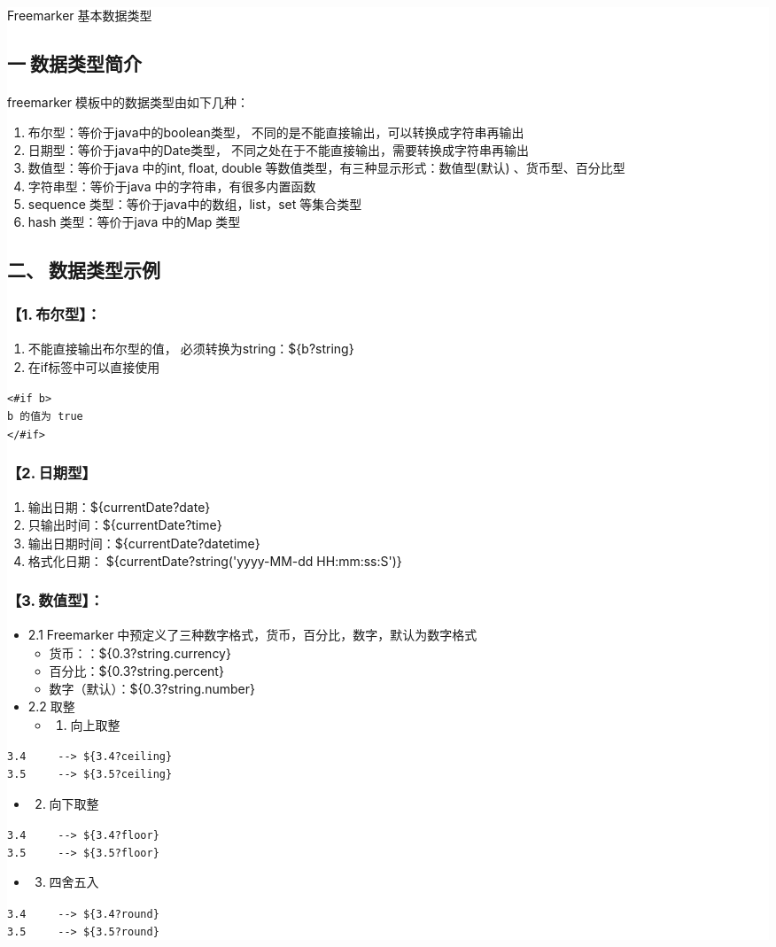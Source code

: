 Freemarker 基本数据类型
## 一 数据类型简介

freemarker 模板中的数据类型由如下几种：

1. 布尔型：等价于java中的boolean类型， 不同的是不能直接输出，可以转换成字符串再输出
2. 日期型：等价于java中的Date类型， 不同之处在于不能直接输出，需要转换成字符串再输出
3. 数值型：等价于java 中的int, float, double 等数值类型，有三种显示形式：数值型(默认) 、货币型、百分比型
4. 字符串型：等价于java 中的字符串，有很多内置函数
5. sequence 类型：等价于java中的数组，list，set 等集合类型
6. hash 类型：等价于java 中的Map 类型

## 二、 数据类型示例
### 【1. 布尔型】：
1. 不能直接输出布尔型的值， 必须转换为string：${b?string}
2. 在if标签中可以直接使用
```
<#if b>
b 的值为 true
</#if>
```

### 【2. 日期型】
1. 输出日期：${currentDate?date}
2. 只输出时间：${currentDate?time}
3. 输出日期时间：${currentDate?datetime}
4. 格式化日期： ${currentDate?string('yyyy-MM-dd HH:mm:ss:S')}


### 【3. 数值型】：
- 2.1 Freemarker 中预定义了三种数字格式，货币，百分比，数字，默认为数字格式
  - 货币：：${0.3?string.currency}
  - 百分比：${0.3?string.percent}
  - 数字（默认）：${0.3?string.number}
- 2.2 取整
  - 1. 向上取整
``` 
3.4     --> ${3.4?ceiling}
3.5     --> ${3.5?ceiling}
  ```
  - 2. 向下取整
```
3.4     --> ${3.4?floor}
3.5     --> ${3.5?floor}
```

  - 3. 四舍五入
```
3.4     --> ${3.4?round}
3.5     --> ${3.5?round}
```
